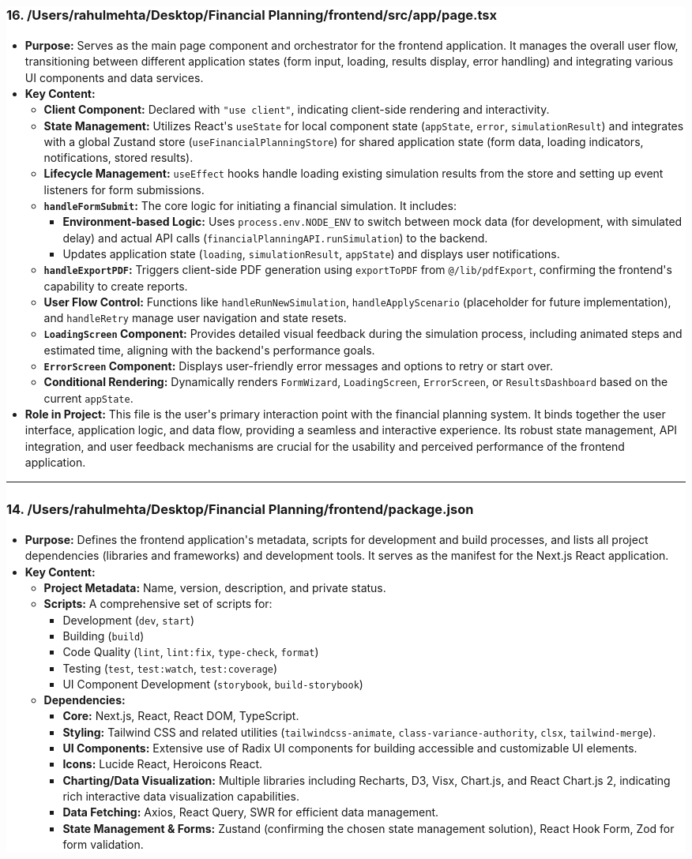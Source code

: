 
### 16. /Users/rahulmehta/Desktop/Financial Planning/frontend/src/app/page.tsx

*   **Purpose:** Serves as the main page component and orchestrator for the frontend application. It manages the overall user flow, transitioning between different application states (form input, loading, results display, error handling) and integrating various UI components and data services.
*   **Key Content:**
    *   **Client Component:** Declared with `"use client"`, indicating client-side rendering and interactivity.
    *   **State Management:** Utilizes React's `useState` for local component state (`appState`, `error`, `simulationResult`) and integrates with a global Zustand store (`useFinancialPlanningStore`) for shared application state (form data, loading indicators, notifications, stored results).
    *   **Lifecycle Management:** `useEffect` hooks handle loading existing simulation results from the store and setting up event listeners for form submissions.
    *   **`handleFormSubmit`:** The core logic for initiating a financial simulation. It includes:
        *   **Environment-based Logic:** Uses `process.env.NODE_ENV` to switch between mock data (for development, with simulated delay) and actual API calls (`financialPlanningAPI.runSimulation`) to the backend.
        *   Updates application state (`loading`, `simulationResult`, `appState`) and displays user notifications.
    *   **`handleExportPDF`:** Triggers client-side PDF generation using `exportToPDF` from `@/lib/pdfExport`, confirming the frontend's capability to create reports.
    *   **User Flow Control:** Functions like `handleRunNewSimulation`, `handleApplyScenario` (placeholder for future implementation), and `handleRetry` manage user navigation and state resets.
    *   **`LoadingScreen` Component:** Provides detailed visual feedback during the simulation process, including animated steps and estimated time, aligning with the backend's performance goals.
    *   **`ErrorScreen` Component:** Displays user-friendly error messages and options to retry or start over.
    *   **Conditional Rendering:** Dynamically renders `FormWizard`, `LoadingScreen`, `ErrorScreen`, or `ResultsDashboard` based on the current `appState`.
*   **Role in Project:** This file is the user's primary interaction point with the financial planning system. It binds together the user interface, application logic, and data flow, providing a seamless and interactive experience. Its robust state management, API integration, and user feedback mechanisms are crucial for the usability and perceived performance of the frontend application.

---

### 14. /Users/rahulmehta/Desktop/Financial Planning/frontend/package.json

*   **Purpose:** Defines the frontend application's metadata, scripts for development and build processes, and lists all project dependencies (libraries and frameworks) and development tools. It serves as the manifest for the Next.js React application.
*   **Key Content:**
    *   **Project Metadata:** Name, version, description, and private status.
    *   **Scripts:** A comprehensive set of scripts for:
        *   Development (`dev`, `start`)
        *   Building (`build`)
        *   Code Quality (`lint`, `lint:fix`, `type-check`, `format`)
        *   Testing (`test`, `test:watch`, `test:coverage`)
        *   UI Component Development (`storybook`, `build-storybook`)
    *   **Dependencies:**
        *   **Core:** Next.js, React, React DOM, TypeScript.
        *   **Styling:** Tailwind CSS and related utilities (`tailwindcss-animate`, `class-variance-authority`, `clsx`, `tailwind-merge`).
        *   **UI Components:** Extensive use of Radix UI components for building accessible and customizable UI elements.
        *   **Icons:** Lucide React, Heroicons React.
        *   **Charting/Data Visualization:** Multiple libraries including Recharts, D3, Visx, Chart.js, and React Chart.js 2, indicating rich interactive data visualization capabilities.
        *   **Data Fetching:** Axios, React Query, SWR for efficient data management.
        *   **State Management & Forms:** Zustand (confirming the chosen state management solution), React Hook Form, Zod for form validation.